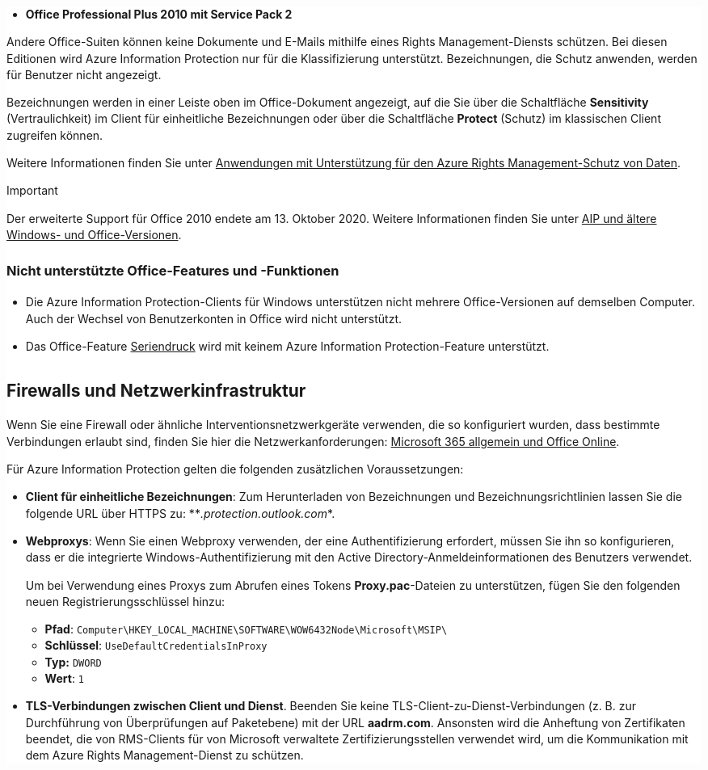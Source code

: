 - **Office Professional Plus 2010 mit Service Pack 2**

Andere Office-Suiten können keine Dokumente und E-Mails mithilfe eines Rights Management-Diensts schützen. Bei diesen Editionen wird Azure Information Protection nur für die Klassifizierung unterstützt. Bezeichnungen, die Schutz anwenden, werden für Benutzer nicht angezeigt. 

Bezeichnungen werden in einer Leiste oben im Office-Dokument angezeigt, auf die Sie über die Schaltfläche **Sensitivity** (Vertraulichkeit) im Client für einheitliche Bezeichnungen oder über die Schaltfläche **Protect** (Schutz) im klassischen Client zugreifen können.

Weitere Informationen finden Sie unter [Anwendungen mit Unterstützung für den Azure Rights Management-Schutz von Daten](requirements-applications.md).

> [!IMPORTANT]
> Der erweiterte Support für Office 2010 endete am 13. Oktober 2020. Weitere Informationen finden Sie unter [AIP und ältere Windows- und Office-Versionen](known-issues.md#aip-and-legacy-windows-and-office-versions).
> 

### <a name="office-features-and-capabilities-not-supported"></a>Nicht unterstützte Office-Features und -Funktionen

- Die Azure Information Protection-Clients für Windows unterstützen nicht mehrere Office-Versionen auf demselben Computer. Auch der Wechsel von Benutzerkonten in Office wird nicht unterstützt.

- Das Office-Feature [Seriendruck](https://support.office.com/article/use-mail-merge-for-bulk-email-letters-labels-and-envelopes-f488ed5b-b849-4c11-9cff-932c49474705) wird mit keinem Azure Information Protection-Feature unterstützt.

## <a name="firewalls-and-network-infrastructure"></a>Firewalls und Netzwerkinfrastruktur

Wenn Sie eine Firewall oder ähnliche Interventionsnetzwerkgeräte verwenden, die so konfiguriert wurden, dass bestimmte Verbindungen erlaubt sind, finden Sie hier die Netzwerkanforderungen: [Microsoft 365 allgemein und Office Online](/office365/enterprise/urls-and-ip-address-ranges#microsoft-365-common-and-office-online).

Für Azure Information Protection gelten die folgenden zusätzlichen Voraussetzungen:

- **Client für einheitliche Bezeichnungen**: Zum Herunterladen von Bezeichnungen und Bezeichnungsrichtlinien lassen Sie die folgende URL über HTTPS zu: **_.protection.outlook.com_*.

- **Webproxys**: Wenn Sie einen Webproxy verwenden, der eine Authentifizierung erfordert, müssen Sie ihn so konfigurieren, dass er die integrierte Windows-Authentifizierung mit den Active Directory-Anmeldeinformationen des Benutzers verwendet.

    Um bei Verwendung eines Proxys zum Abrufen eines Tokens **Proxy.pac**-Dateien zu unterstützen, fügen Sie den folgenden neuen Registrierungsschlüssel hinzu:

    - **Pfad**: `Computer\HKEY_LOCAL_MACHINE\SOFTWARE\WOW6432Node\Microsoft\MSIP\`
    - **Schlüssel**: `UseDefaultCredentialsInProxy`
    - **Typ:** `DWORD`
    - **Wert**: `1`
    
- **TLS-Verbindungen zwischen Client und Dienst**. Beenden Sie keine TLS-Client-zu-Dienst-Verbindungen (z. B. zur Durchführung von Überprüfungen auf Paketebene) mit der URL **aadrm.com**. Ansonsten wird die Anheftung von Zertifikaten beendet, die von RMS-Clients für von Microsoft verwaltete Zertifizierungsstellen verwendet wird, um die Kommunikation mit dem Azure Rights Management-Dienst zu schützen.
     